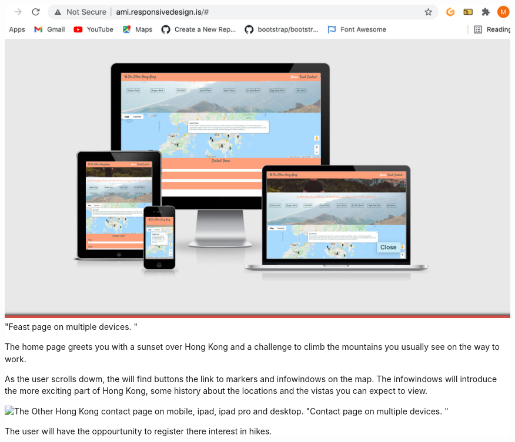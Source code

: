   ![The Other Hong Kong feast page on mobile, ipad, ipad pro and desktop.](images/find.png) "Feast page on multiple devices. "

  The home page greets you with a sunset over Hong Kong and a challenge to climb the mountains you usually see on the way to work. 

  
  As the user scrolls dowm, the will find buttons the link to markers and infowindows on the map. The infowindows will introduce the more exciting part of Hong Kong, some history about the locations and the vistas you can expect to view. 


  ![The Other Hong Kong contact page on mobile, ipad, ipad pro and desktop.](images/contactpage.png) "Contact page on multiple devices. "

  The user will have the oppourtunity to register there interest in hikes. 
